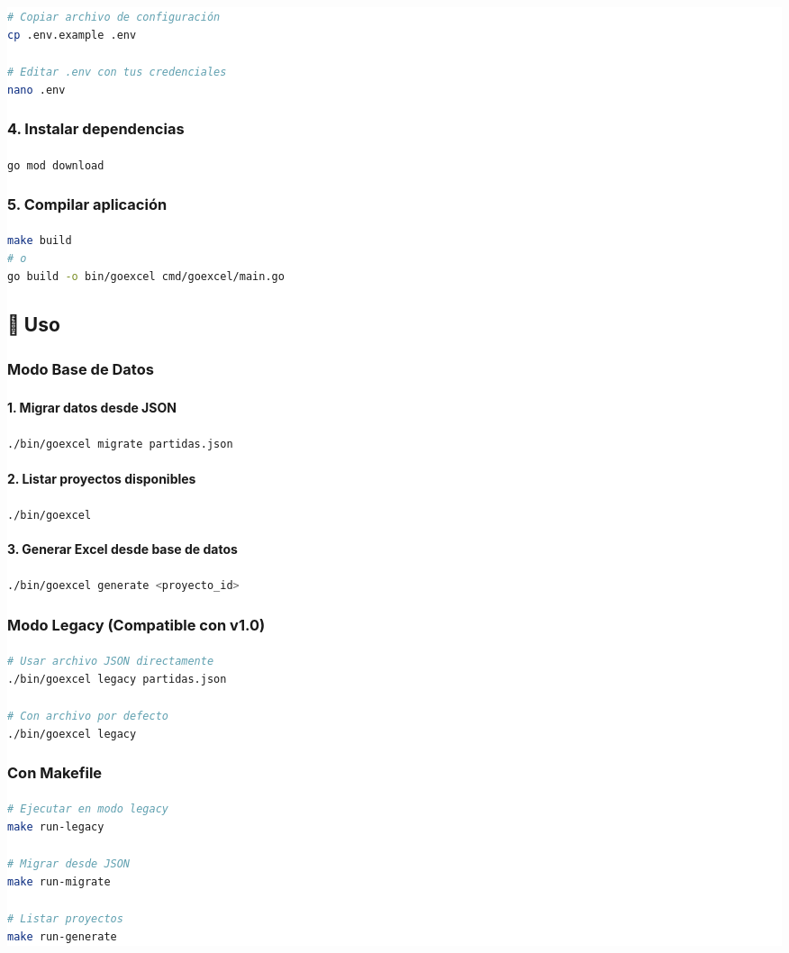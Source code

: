 ```bash
# Copiar archivo de configuración
cp .env.example .env

# Editar .env con tus credenciales
nano .env
```

### 4. Instalar dependencias

```bash
go mod download
```

### 5. Compilar aplicación

```bash
make build
# o
go build -o bin/goexcel cmd/goexcel/main.go
```

## 🎯 Uso

### Modo Base de Datos

#### 1. Migrar datos desde JSON
```bash
./bin/goexcel migrate partidas.json
```

#### 2. Listar proyectos disponibles
```bash
./bin/goexcel
```

#### 3. Generar Excel desde base de datos
```bash
./bin/goexcel generate <proyecto_id>
```

### Modo Legacy (Compatible con v1.0)

```bash
# Usar archivo JSON directamente
./bin/goexcel legacy partidas.json

# Con archivo por defecto
./bin/goexcel legacy
```

### Con Makefile

```bash
# Ejecutar en modo legacy
make run-legacy

# Migrar desde JSON
make run-migrate

# Listar proyectos
make run-generate
```
